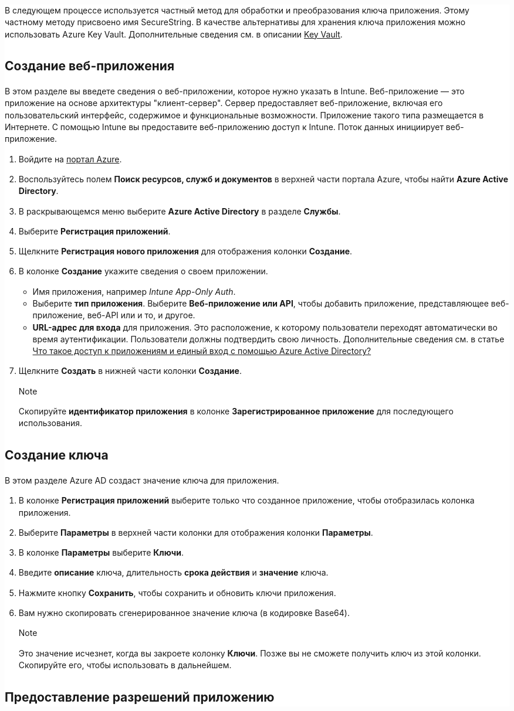 В следующем процессе используется частный метод для обработки и преобразования ключа приложения. Этому частному методу присвоено имя SecureString. В качестве альтернативы для хранения ключа приложения можно использовать Azure Key Vault. Дополнительные сведения см. в описании [Key Vault](https://azure.microsoft.com/services/key-vault/).

## <a name="create-a-web-app"></a>Создание веб-приложения

В этом разделе вы введете сведения о веб-приложении, которое нужно указать в Intune. Веб-приложение — это приложение на основе архитектуры "клиент-сервер". Сервер предоставляет веб-приложение, включая его пользовательский интерфейс, содержимое и функциональные возможности. Приложение такого типа размещается в Интернете. С помощью Intune вы предоставите веб-приложению доступ к Intune. Поток данных инициирует веб-приложение. 

1. Войдите на [портал Azure](https://portal.azure.com).
2. Воспользуйтесь полем **Поиск ресурсов, служб и документов** в верхней части портала Azure, чтобы найти **Azure Active Directory**.
3. В раскрывающемся меню выберите **Azure Active Directory** в разделе **Службы**.
4. Выберите **Регистрация приложений**.
5. Щелкните **Регистрация нового приложения** для отображения колонки **Создание**.
6. В колонке **Создание** укажите сведения о своем приложении.

    - Имя приложения, например *Intune App-Only Auth*.
    - Выберите **тип приложения**. Выберите **Веб-приложение или API**, чтобы добавить приложение, представляющее веб-приложение, веб-API или и то, и другое.
    - **URL-адрес для входа** для приложения. Это расположение, к которому пользователи переходят автоматически во время аутентификации. Пользователи должны подтвердить свою личность. Дополнительные сведения см. в статье [Что такое доступ к приложениям и единый вход с помощью Azure Active Directory?](https://docs.microsoft.com/azure/active-directory/active-directory-appssoaccess-whatis)

7. Щелкните **Создать** в нижней части колонки **Создание**.

    >[!NOTE] 
    > Скопируйте **идентификатор приложения** в колонке **Зарегистрированное приложение** для последующего использования.

## <a name="create-a-key"></a>Создание ключа

В этом разделе Azure AD создаст значение ключа для приложения.

1. В колонке **Регистрация приложений** выберите только что созданное приложение, чтобы отобразилась колонка приложения.
2. Выберите **Параметры** в верхней части колонки для отображения колонки **Параметры**.
3. В колонке **Параметры** выберите **Ключи**.
4. Введите **описание** ключа, длительность **срока действия** и **значение** ключа.
5. Нажмите кнопку **Сохранить**, чтобы сохранить и обновить ключи приложения.
6. Вам нужно скопировать сгенерированное значение ключа (в кодировке Base64).

    >[!NOTE] 
    > Это значение исчезнет, когда вы закроете колонку **Ключи**. Позже вы не сможете получить ключ из этой колонки. Скопируйте его, чтобы использовать в дальнейшем.

## <a name="grant-application-permissions"></a>Предоставление разрешений приложению
